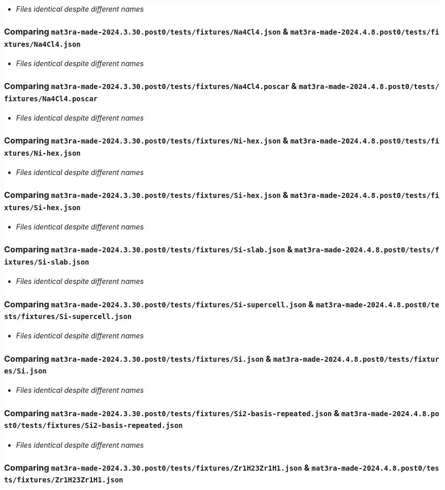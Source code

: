  * *Files identical despite different names*

### Comparing `mat3ra-made-2024.3.30.post0/tests/fixtures/Na4Cl4.json` & `mat3ra-made-2024.4.8.post0/tests/fixtures/Na4Cl4.json`

 * *Files identical despite different names*

### Comparing `mat3ra-made-2024.3.30.post0/tests/fixtures/Na4Cl4.poscar` & `mat3ra-made-2024.4.8.post0/tests/fixtures/Na4Cl4.poscar`

 * *Files identical despite different names*

### Comparing `mat3ra-made-2024.3.30.post0/tests/fixtures/Ni-hex.json` & `mat3ra-made-2024.4.8.post0/tests/fixtures/Ni-hex.json`

 * *Files identical despite different names*

### Comparing `mat3ra-made-2024.3.30.post0/tests/fixtures/Si-hex.json` & `mat3ra-made-2024.4.8.post0/tests/fixtures/Si-hex.json`

 * *Files identical despite different names*

### Comparing `mat3ra-made-2024.3.30.post0/tests/fixtures/Si-slab.json` & `mat3ra-made-2024.4.8.post0/tests/fixtures/Si-slab.json`

 * *Files identical despite different names*

### Comparing `mat3ra-made-2024.3.30.post0/tests/fixtures/Si-supercell.json` & `mat3ra-made-2024.4.8.post0/tests/fixtures/Si-supercell.json`

 * *Files identical despite different names*

### Comparing `mat3ra-made-2024.3.30.post0/tests/fixtures/Si.json` & `mat3ra-made-2024.4.8.post0/tests/fixtures/Si.json`

 * *Files identical despite different names*

### Comparing `mat3ra-made-2024.3.30.post0/tests/fixtures/Si2-basis-repeated.json` & `mat3ra-made-2024.4.8.post0/tests/fixtures/Si2-basis-repeated.json`

 * *Files identical despite different names*

### Comparing `mat3ra-made-2024.3.30.post0/tests/fixtures/Zr1H23Zr1H1.json` & `mat3ra-made-2024.4.8.post0/tests/fixtures/Zr1H23Zr1H1.json`
